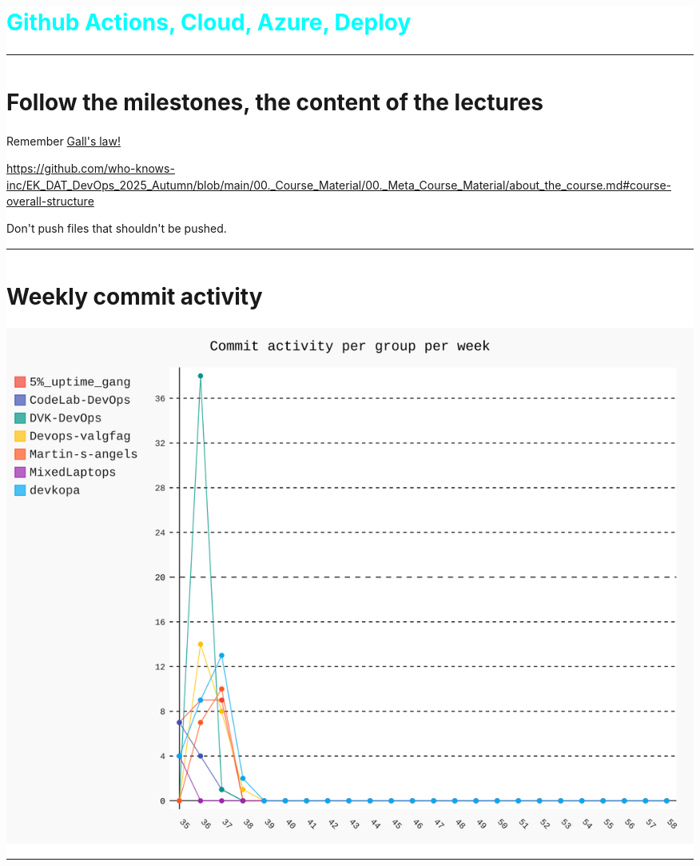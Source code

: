 
<div class="title-card" style="color: cyan;">
    <h1>Github Actions, Cloud, Azure, Deploy</h1>
</div>

---


# Follow the milestones, the content of the lectures

Remember [Gall's law!](https://github.com/who-knows-inc/EK_DAT_DevOps_2025_Autumn/blob/main/00._Course_Material/01._Assignments/02._Conventions_OpenAPI_DotEnv/02._After/commence_the_rewrite.md#galls-law)

https://github.com/who-knows-inc/EK_DAT_DevOps_2025_Autumn/blob/main/00._Course_Material/00._Meta_Course_Material/about_the_course.md#course-overall-structure

Don't push files that shouldn't be pushed.

---


# Weekly commit activity

<iframe src="./assets_introduction/commit_activity_weekly.svg" style="height: 50vh; width: 100%;" frameborder="0"></iframe>

<div class='ignore-presentation'>
    <img src="./assets_introduction/commit_activity_weekly.svg" />
</div>

---